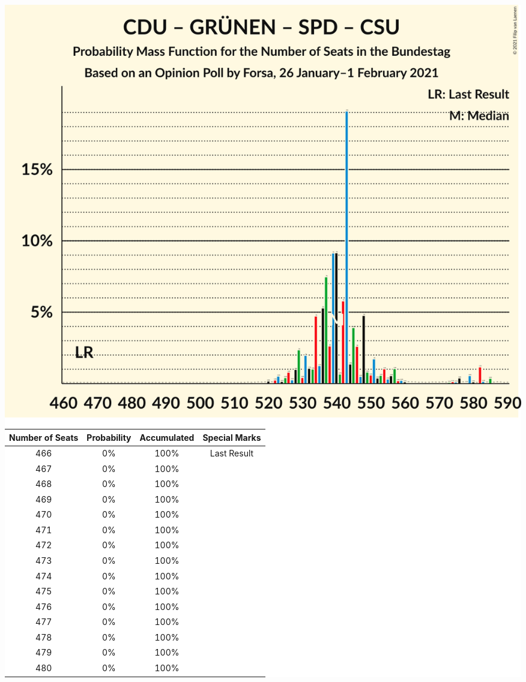 ![Graph with seats probability mass function not yet produced](2021-02-01-Forsa-coalitions-seats-pmf-cdu–grünen–spd–csu.png "Seats Probability Mass Function")

| Number of Seats | Probability | Accumulated | Special Marks |
|:---------------:|:-----------:|:-----------:|:-------------:|
| 466 | 0% | 100% | Last Result |
| 467 | 0% | 100% |  |
| 468 | 0% | 100% |  |
| 469 | 0% | 100% |  |
| 470 | 0% | 100% |  |
| 471 | 0% | 100% |  |
| 472 | 0% | 100% |  |
| 473 | 0% | 100% |  |
| 474 | 0% | 100% |  |
| 475 | 0% | 100% |  |
| 476 | 0% | 100% |  |
| 477 | 0% | 100% |  |
| 478 | 0% | 100% |  |
| 479 | 0% | 100% |  |
| 480 | 0% | 100% |  |